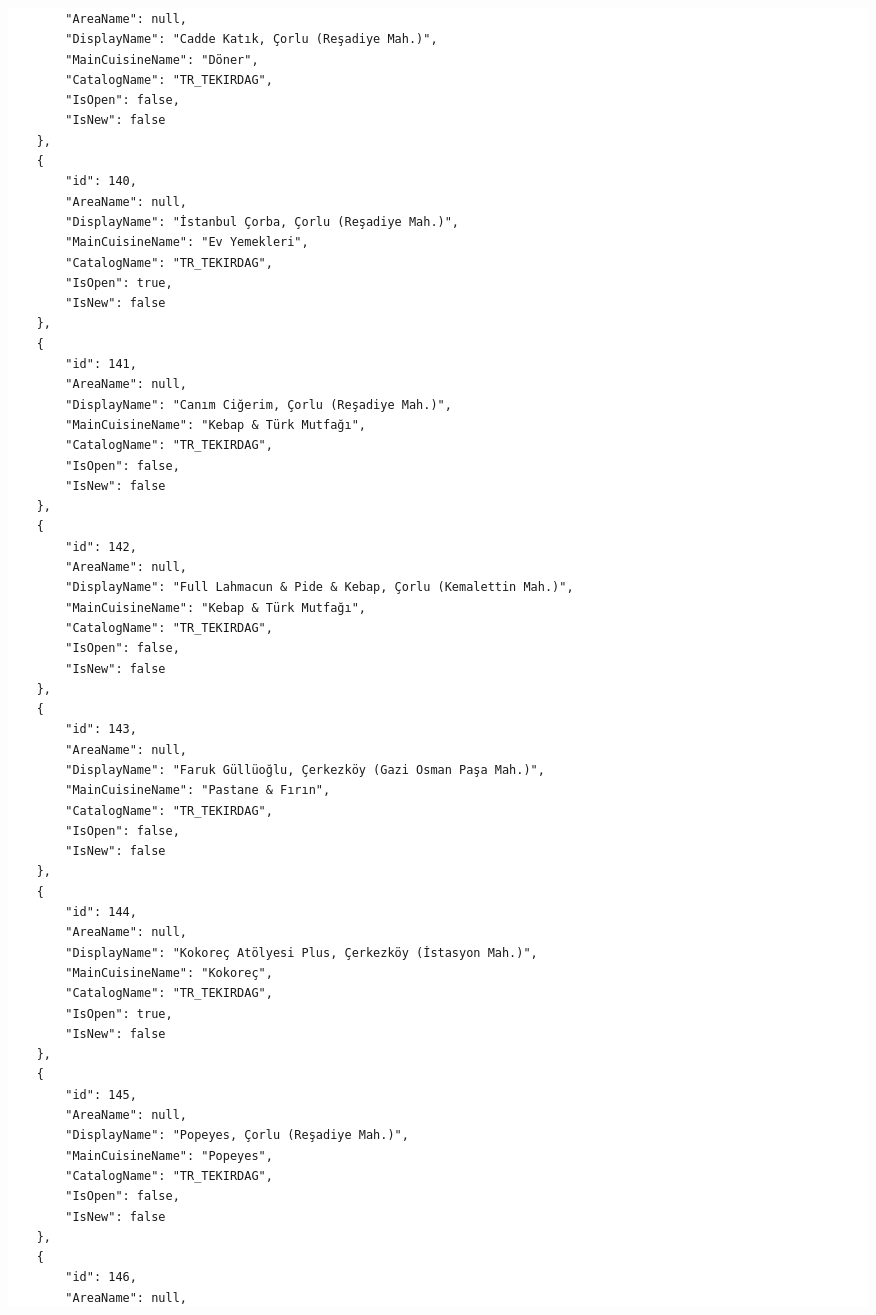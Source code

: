             "AreaName": null,
            "DisplayName": "Cadde Katık, Çorlu (Reşadiye Mah.)",
            "MainCuisineName": "Döner",
            "CatalogName": "TR_TEKIRDAG",
            "IsOpen": false,
            "IsNew": false
        },
        {
            "id": 140,
            "AreaName": null,
            "DisplayName": "İstanbul Çorba, Çorlu (Reşadiye Mah.)",
            "MainCuisineName": "Ev Yemekleri",
            "CatalogName": "TR_TEKIRDAG",
            "IsOpen": true,
            "IsNew": false
        },
        {
            "id": 141,
            "AreaName": null,
            "DisplayName": "Canım Ciğerim, Çorlu (Reşadiye Mah.)",
            "MainCuisineName": "Kebap & Türk Mutfağı",
            "CatalogName": "TR_TEKIRDAG",
            "IsOpen": false,
            "IsNew": false
        },
        {
            "id": 142,
            "AreaName": null,
            "DisplayName": "Full Lahmacun & Pide & Kebap, Çorlu (Kemalettin Mah.)",
            "MainCuisineName": "Kebap & Türk Mutfağı",
            "CatalogName": "TR_TEKIRDAG",
            "IsOpen": false,
            "IsNew": false
        },
        {
            "id": 143,
            "AreaName": null,
            "DisplayName": "Faruk Güllüoğlu, Çerkezköy (Gazi Osman Paşa Mah.)",
            "MainCuisineName": "Pastane & Fırın",
            "CatalogName": "TR_TEKIRDAG",
            "IsOpen": false,
            "IsNew": false
        },
        {
            "id": 144,
            "AreaName": null,
            "DisplayName": "Kokoreç Atölyesi Plus, Çerkezköy (İstasyon Mah.)",
            "MainCuisineName": "Kokoreç",
            "CatalogName": "TR_TEKIRDAG",
            "IsOpen": true,
            "IsNew": false
        },
        {
            "id": 145,
            "AreaName": null,
            "DisplayName": "Popeyes, Çorlu (Reşadiye Mah.)",
            "MainCuisineName": "Popeyes",
            "CatalogName": "TR_TEKIRDAG",
            "IsOpen": false,
            "IsNew": false
        },
        {
            "id": 146,
            "AreaName": null,